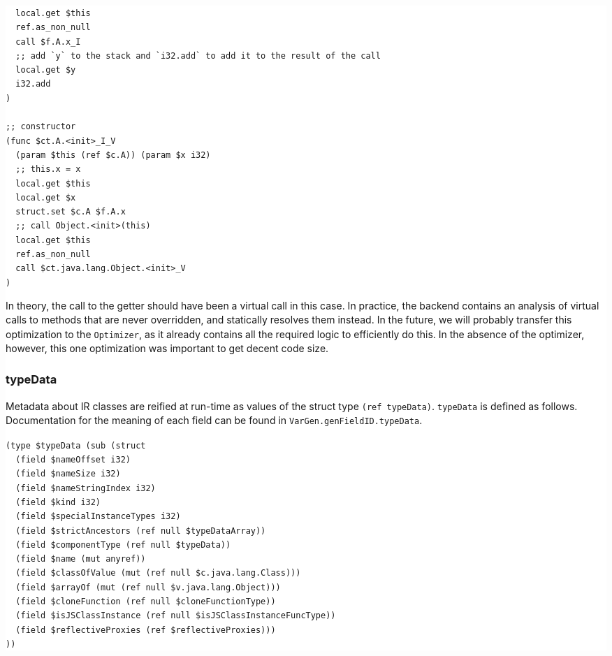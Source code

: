 ```wat
  local.get $this
  ref.as_non_null
  call $f.A.x_I
  ;; add `y` to the stack and `i32.add` to add it to the result of the call
  local.get $y
  i32.add
)

;; constructor
(func $ct.A.<init>_I_V
  (param $this (ref $c.A)) (param $x i32)
  ;; this.x = x
  local.get $this
  local.get $x
  struct.set $c.A $f.A.x
  ;; call Object.<init>(this)
  local.get $this
  ref.as_non_null
  call $ct.java.lang.Object.<init>_V
)
```

In theory, the call to the getter should have been a virtual call in this case.
In practice, the backend contains an analysis of virtual calls to methods that are never overridden, and statically resolves them instead.
In the future, we will probably transfer this optimization to the `Optimizer`, as it already contains all the required logic to efficiently do this.
In the absence of the optimizer, however, this one optimization was important to get decent code size.

### typeData

Metadata about IR classes are reified at run-time as values of the struct type `(ref typeData)`.
`typeData` is defined as follows.
Documentation for the meaning of each field can be found in `VarGen.genFieldID.typeData`.

```wat
(type $typeData (sub (struct
  (field $nameOffset i32)
  (field $nameSize i32)
  (field $nameStringIndex i32)
  (field $kind i32)
  (field $specialInstanceTypes i32)
  (field $strictAncestors (ref null $typeDataArray))
  (field $componentType (ref null $typeData))
  (field $name (mut anyref))
  (field $classOfValue (mut (ref null $c.java.lang.Class)))
  (field $arrayOf (mut (ref null $v.java.lang.Object)))
  (field $cloneFunction (ref null $cloneFunctionType))
  (field $isJSClassInstance (ref null $isJSClassInstanceFuncType))
  (field $reflectiveProxies (ref $reflectiveProxies)))
))
```
